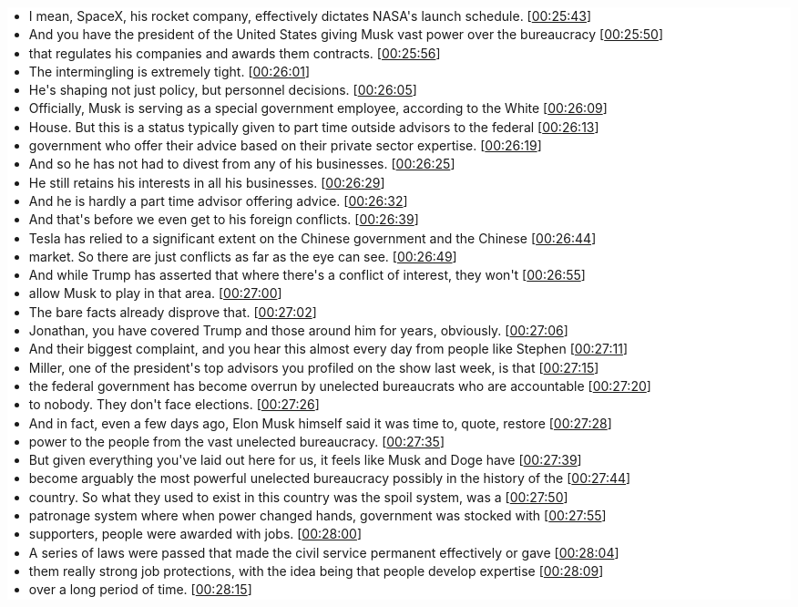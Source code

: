 *  I mean, SpaceX, his rocket company, effectively dictates NASA's launch schedule. [[00:25:43](https://www.youtube.com/watch?v=xZ-gvaIVXeo&t=1543.36s)]
*  And you have the president of the United States giving Musk vast power over the bureaucracy [[00:25:50](https://www.youtube.com/watch?v=xZ-gvaIVXeo&t=1550.88s)]
*  that regulates his companies and awards them contracts. [[00:25:56](https://www.youtube.com/watch?v=xZ-gvaIVXeo&t=1556.56s)]
*  The intermingling is extremely tight. [[00:26:01](https://www.youtube.com/watch?v=xZ-gvaIVXeo&t=1561.28s)]
*  He's shaping not just policy, but personnel decisions. [[00:26:05](https://www.youtube.com/watch?v=xZ-gvaIVXeo&t=1565.56s)]
*  Officially, Musk is serving as a special government employee, according to the White [[00:26:09](https://www.youtube.com/watch?v=xZ-gvaIVXeo&t=1569.36s)]
*  House. But this is a status typically given to part time outside advisors to the federal [[00:26:13](https://www.youtube.com/watch?v=xZ-gvaIVXeo&t=1573.76s)]
*  government who offer their advice based on their private sector expertise. [[00:26:19](https://www.youtube.com/watch?v=xZ-gvaIVXeo&t=1579.4s)]
*  And so he has not had to divest from any of his businesses. [[00:26:25](https://www.youtube.com/watch?v=xZ-gvaIVXeo&t=1585.16s)]
*  He still retains his interests in all his businesses. [[00:26:29](https://www.youtube.com/watch?v=xZ-gvaIVXeo&t=1589.5600000000002s)]
*  And he is hardly a part time advisor offering advice. [[00:26:32](https://www.youtube.com/watch?v=xZ-gvaIVXeo&t=1592.64s)]
*  And that's before we even get to his foreign conflicts. [[00:26:39](https://www.youtube.com/watch?v=xZ-gvaIVXeo&t=1599.72s)]
*  Tesla has relied to a significant extent on the Chinese government and the Chinese [[00:26:44](https://www.youtube.com/watch?v=xZ-gvaIVXeo&t=1604.44s)]
*  market. So there are just conflicts as far as the eye can see. [[00:26:49](https://www.youtube.com/watch?v=xZ-gvaIVXeo&t=1609.72s)]
*  And while Trump has asserted that where there's a conflict of interest, they won't [[00:26:55](https://www.youtube.com/watch?v=xZ-gvaIVXeo&t=1615.24s)]
*  allow Musk to play in that area. [[00:27:00](https://www.youtube.com/watch?v=xZ-gvaIVXeo&t=1620.16s)]
*  The bare facts already disprove that. [[00:27:02](https://www.youtube.com/watch?v=xZ-gvaIVXeo&t=1622.64s)]
*  Jonathan, you have covered Trump and those around him for years, obviously. [[00:27:06](https://www.youtube.com/watch?v=xZ-gvaIVXeo&t=1626.8400000000001s)]
*  And their biggest complaint, and you hear this almost every day from people like Stephen [[00:27:11](https://www.youtube.com/watch?v=xZ-gvaIVXeo&t=1631.28s)]
*  Miller, one of the president's top advisors you profiled on the show last week, is that [[00:27:15](https://www.youtube.com/watch?v=xZ-gvaIVXeo&t=1635.52s)]
*  the federal government has become overrun by unelected bureaucrats who are accountable [[00:27:20](https://www.youtube.com/watch?v=xZ-gvaIVXeo&t=1640.68s)]
*  to nobody. They don't face elections. [[00:27:26](https://www.youtube.com/watch?v=xZ-gvaIVXeo&t=1646.08s)]
*  And in fact, even a few days ago, Elon Musk himself said it was time to, quote, restore [[00:27:28](https://www.youtube.com/watch?v=xZ-gvaIVXeo&t=1648.68s)]
*  power to the people from the vast unelected bureaucracy. [[00:27:35](https://www.youtube.com/watch?v=xZ-gvaIVXeo&t=1655.16s)]
*  But given everything you've laid out here for us, it feels like Musk and Doge have [[00:27:39](https://www.youtube.com/watch?v=xZ-gvaIVXeo&t=1659.36s)]
*  become arguably the most powerful unelected bureaucracy possibly in the history of the [[00:27:44](https://www.youtube.com/watch?v=xZ-gvaIVXeo&t=1664.6799999999998s)]
*  country. So what they used to exist in this country was the spoil system, was a [[00:27:50](https://www.youtube.com/watch?v=xZ-gvaIVXeo&t=1670.6s)]
*  patronage system where when power changed hands, government was stocked with [[00:27:55](https://www.youtube.com/watch?v=xZ-gvaIVXeo&t=1675.44s)]
*  supporters, people were awarded with jobs. [[00:28:00](https://www.youtube.com/watch?v=xZ-gvaIVXeo&t=1680.3999999999999s)]
*  A series of laws were passed that made the civil service permanent effectively or gave [[00:28:04](https://www.youtube.com/watch?v=xZ-gvaIVXeo&t=1684.24s)]
*  them really strong job protections, with the idea being that people develop expertise [[00:28:09](https://www.youtube.com/watch?v=xZ-gvaIVXeo&t=1689.8400000000001s)]
*  over a long period of time. [[00:28:15](https://www.youtube.com/watch?v=xZ-gvaIVXeo&t=1695.0s)]